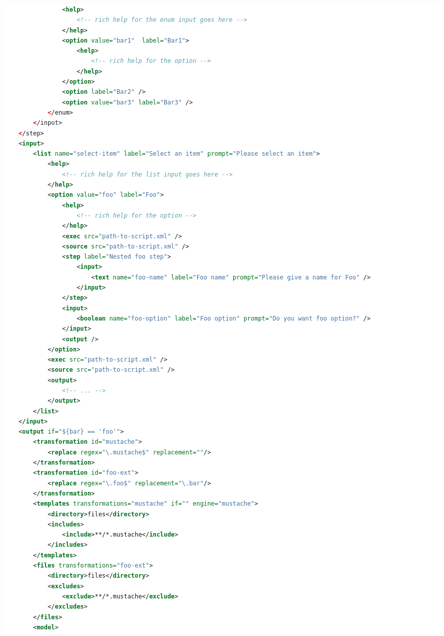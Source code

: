 ```xml
                <help>
                    <!-- rich help for the enum input goes here -->
                </help>
                <option value="bar1"  label="Bar1">
                    <help>
                        <!-- rich help for the option -->
                    </help>
                </option>
                <option label="Bar2" />
                <option value="bar3" label="Bar3" />
            </enum>
        </input>
    </step>
    <input>
        <list name="select-item" label="Select an item" prompt="Please select an item">
            <help>
                <!-- rich help for the list input goes here -->
            </help>
            <option value="foo" label="Foo">
                <help>
                    <!-- rich help for the option -->
                </help>
                <exec src="path-to-script.xml" />
                <source src="path-to-script.xml" />
                <step label="Nested foo step">
                    <input>
                        <text name="foo-name" label="Foo name" prompt="Please give a name for Foo" />
                    </input>
                </step>
                <input>
                    <boolean name="foo-option" label="Foo option" prompt="Do you want foo option?" />
                </input>
                <output />
            </option>
            <exec src="path-to-script.xml" />
            <source src="path-to-script.xml" />
            <output>
                <!-- ... -->
            </output>
        </list>
    </input>
    <output if="${bar} == 'foo'">
        <transformation id="mustache">
            <replace regex="\.mustache$" replacement=""/>
        </transformation>
        <transformation id="foo-ext">
            <replace regex="\.foo$" replacement="\.bar"/>
        </transformation>
        <templates transformations="mustache" if="" engine="mustache">
            <directory>files</directory>
            <includes>
                <include>**/*.mustache</include>
            </includes>
        </templates>
        <files transformations="foo-ext">
            <directory>files</directory>
            <excludes>
                <exclude>**/*.mustache</exclude>
            </excludes>
        </files>
        <model>
```